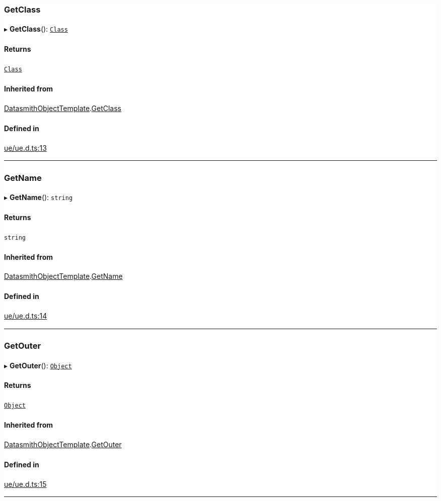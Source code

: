 ### GetClass

▸ **GetClass**(): [`Class`](ue_ue.Class.md)

#### Returns

[`Class`](ue_ue.Class.md)

#### Inherited from

[DatasmithObjectTemplate](ue_ue.DatasmithObjectTemplate.md).[GetClass](ue_ue.DatasmithObjectTemplate.md#getclass)

#### Defined in

[ue/ue.d.ts:13](https://github.com/YugMetaverse/yug_typings/blob/b7d9b19/ue/ue.d.ts#L13)

___

### GetName

▸ **GetName**(): `string`

#### Returns

`string`

#### Inherited from

[DatasmithObjectTemplate](ue_ue.DatasmithObjectTemplate.md).[GetName](ue_ue.DatasmithObjectTemplate.md#getname)

#### Defined in

[ue/ue.d.ts:14](https://github.com/YugMetaverse/yug_typings/blob/b7d9b19/ue/ue.d.ts#L14)

___

### GetOuter

▸ **GetOuter**(): [`Object`](ue_ue.Object.md)

#### Returns

[`Object`](ue_ue.Object.md)

#### Inherited from

[DatasmithObjectTemplate](ue_ue.DatasmithObjectTemplate.md).[GetOuter](ue_ue.DatasmithObjectTemplate.md#getouter)

#### Defined in

[ue/ue.d.ts:15](https://github.com/YugMetaverse/yug_typings/blob/b7d9b19/ue/ue.d.ts#L15)

___
